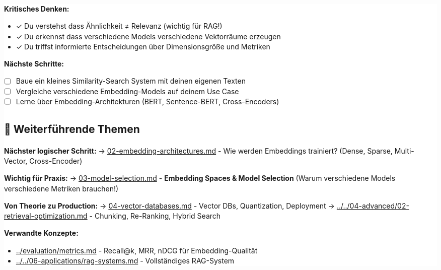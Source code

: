 **Kritisches Denken:**
- ✓ Du verstehst dass Ähnlichkeit ≠ Relevanz (wichtig für RAG!)
- ✓ Du erkennst dass verschiedene Models verschiedene Vektorräume erzeugen
- ✓ Du triffst informierte Entscheidungen über Dimensionsgröße und Metriken

**Nächste Schritte:**
- [ ] Baue ein kleines Similarity-Search System mit deinen eigenen Texten
- [ ] Vergleiche verschiedene Embedding-Models auf deinem Use Case
- [ ] Lerne über Embedding-Architekturen (BERT, Sentence-BERT, Cross-Encoders)

## 🔗 Weiterführende Themen

**Nächster logischer Schritt:**
→ [02-embedding-architectures.md](02-embedding-architectures.md) - Wie werden Embeddings trainiert? (Dense, Sparse, Multi-Vector, Cross-Encoder)

**Wichtig für Praxis:**
→ [03-model-selection.md](03-model-selection.md) - **Embedding Spaces & Model Selection** (Warum verschiedene Models verschiedene Metriken brauchen!)

**Von Theorie zu Production:**
→ [04-vector-databases.md](04-vector-databases.md) - Vector DBs, Quantization, Deployment
→ [../../04-advanced/02-retrieval-optimization.md](../../04-advanced/02-retrieval-optimization.md) - Chunking, Re-Ranking, Hybrid Search

**Verwandte Konzepte:**
- [../evaluation/metrics.md](../evaluation/metrics.md) - Recall@k, MRR, nDCG für Embedding-Qualität
- [../../06-applications/rag-systems.md](../../06-applications/rag-systems.md) - Vollständiges RAG-System
